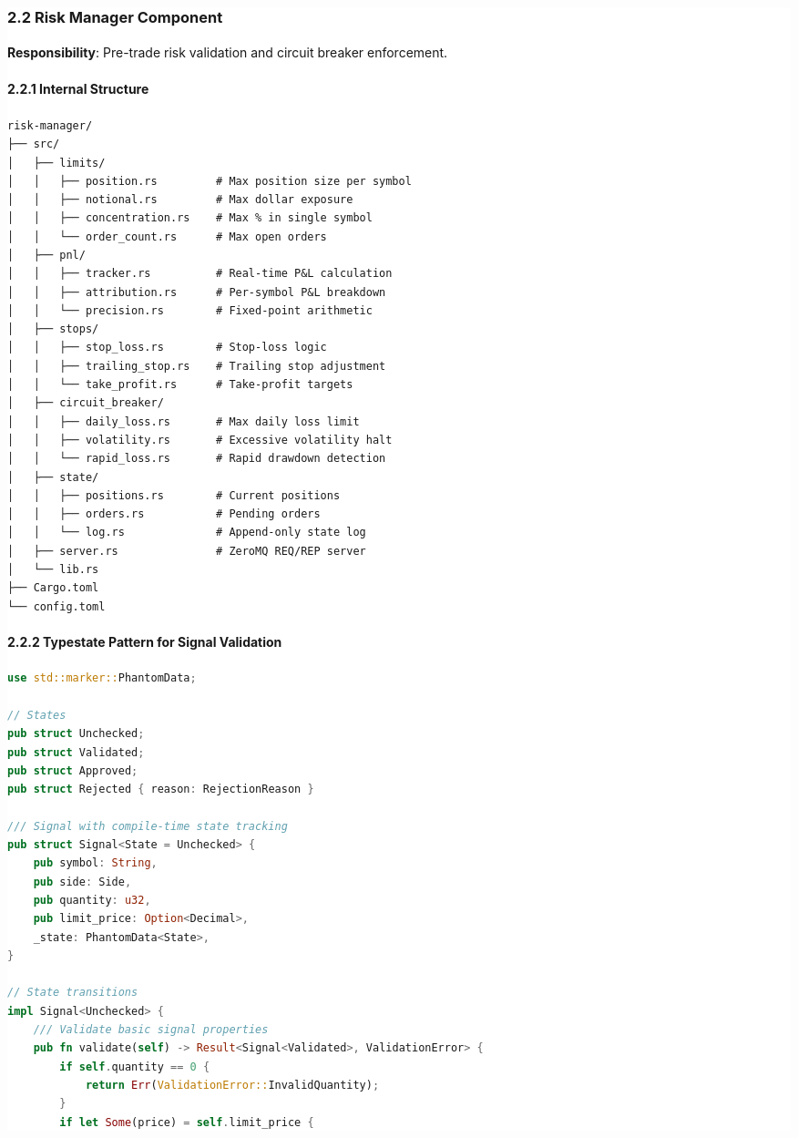 
### 2.2 Risk Manager Component

**Responsibility**: Pre-trade risk validation and circuit breaker enforcement.

#### 2.2.1 Internal Structure

```
risk-manager/
├── src/
│   ├── limits/
│   │   ├── position.rs         # Max position size per symbol
│   │   ├── notional.rs         # Max dollar exposure
│   │   ├── concentration.rs    # Max % in single symbol
│   │   └── order_count.rs      # Max open orders
│   ├── pnl/
│   │   ├── tracker.rs          # Real-time P&L calculation
│   │   ├── attribution.rs      # Per-symbol P&L breakdown
│   │   └── precision.rs        # Fixed-point arithmetic
│   ├── stops/
│   │   ├── stop_loss.rs        # Stop-loss logic
│   │   ├── trailing_stop.rs    # Trailing stop adjustment
│   │   └── take_profit.rs      # Take-profit targets
│   ├── circuit_breaker/
│   │   ├── daily_loss.rs       # Max daily loss limit
│   │   ├── volatility.rs       # Excessive volatility halt
│   │   └── rapid_loss.rs       # Rapid drawdown detection
│   ├── state/
│   │   ├── positions.rs        # Current positions
│   │   ├── orders.rs           # Pending orders
│   │   └── log.rs              # Append-only state log
│   ├── server.rs               # ZeroMQ REQ/REP server
│   └── lib.rs
├── Cargo.toml
└── config.toml
```

#### 2.2.2 Typestate Pattern for Signal Validation

```rust
use std::marker::PhantomData;

// States
pub struct Unchecked;
pub struct Validated;
pub struct Approved;
pub struct Rejected { reason: RejectionReason }

/// Signal with compile-time state tracking
pub struct Signal<State = Unchecked> {
    pub symbol: String,
    pub side: Side,
    pub quantity: u32,
    pub limit_price: Option<Decimal>,
    _state: PhantomData<State>,
}

// State transitions
impl Signal<Unchecked> {
    /// Validate basic signal properties
    pub fn validate(self) -> Result<Signal<Validated>, ValidationError> {
        if self.quantity == 0 {
            return Err(ValidationError::InvalidQuantity);
        }
        if let Some(price) = self.limit_price {
```